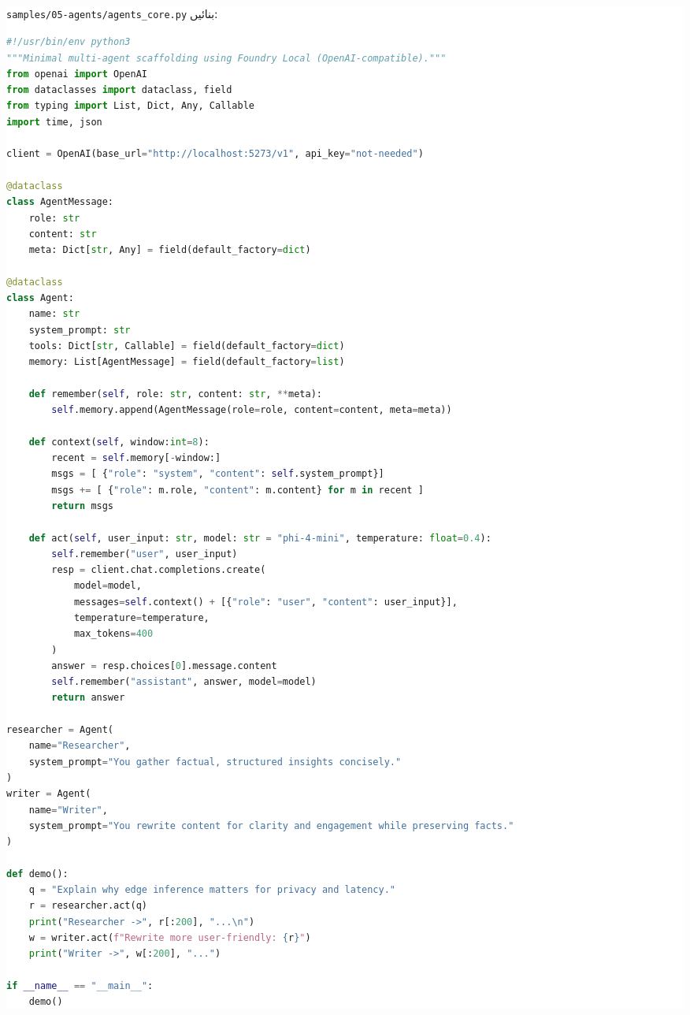 `samples/05-agents/agents_core.py` بنائیں:

```python
#!/usr/bin/env python3
"""Minimal multi-agent scaffolding using Foundry Local (OpenAI-compatible)."""
from openai import OpenAI
from dataclasses import dataclass, field
from typing import List, Dict, Any, Callable
import time, json

client = OpenAI(base_url="http://localhost:5273/v1", api_key="not-needed")

@dataclass
class AgentMessage:
    role: str
    content: str
    meta: Dict[str, Any] = field(default_factory=dict)

@dataclass
class Agent:
    name: str
    system_prompt: str
    tools: Dict[str, Callable] = field(default_factory=dict)
    memory: List[AgentMessage] = field(default_factory=list)

    def remember(self, role: str, content: str, **meta):
        self.memory.append(AgentMessage(role=role, content=content, meta=meta))

    def context(self, window:int=8):
        recent = self.memory[-window:]
        msgs = [ {"role": "system", "content": self.system_prompt}]
        msgs += [ {"role": m.role, "content": m.content} for m in recent ]
        return msgs

    def act(self, user_input: str, model: str = "phi-4-mini", temperature: float=0.4):
        self.remember("user", user_input)
        resp = client.chat.completions.create(
            model=model,
            messages=self.context() + [{"role": "user", "content": user_input}],
            temperature=temperature,
            max_tokens=400
        )
        answer = resp.choices[0].message.content
        self.remember("assistant", answer, model=model)
        return answer

researcher = Agent(
    name="Researcher",
    system_prompt="You gather factual, structured insights concisely."
)
writer = Agent(
    name="Writer",
    system_prompt="You rewrite content for clarity and engagement while preserving facts."
)

def demo():
    q = "Explain why edge inference matters for privacy and latency."
    r = researcher.act(q)
    print("Researcher ->", r[:200], "...\n")
    w = writer.act(f"Rewrite more user-friendly: {r}")
    print("Writer ->", w[:200], "...")

if __name__ == "__main__":
    demo()
```